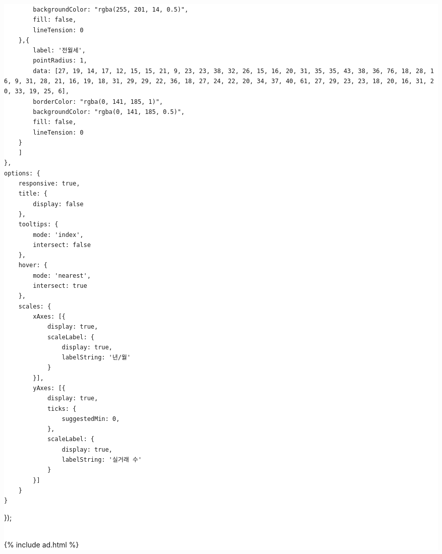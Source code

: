             backgroundColor: "rgba(255, 201, 14, 0.5)",
            fill: false,
            lineTension: 0
        },{
            label: '전월세',
            pointRadius: 1,
            data: [27, 19, 14, 17, 12, 15, 15, 21, 9, 23, 23, 38, 32, 26, 15, 16, 20, 31, 35, 35, 43, 38, 36, 76, 18, 28, 16, 9, 31, 28, 21, 16, 19, 18, 31, 29, 29, 22, 36, 18, 27, 24, 22, 20, 34, 37, 40, 61, 27, 29, 23, 23, 18, 20, 16, 31, 20, 33, 19, 25, 6],
            borderColor: "rgba(0, 141, 185, 1)",
            backgroundColor: "rgba(0, 141, 185, 0.5)",
            fill: false,
            lineTension: 0
        }
        ]
    },
    options: {
        responsive: true,
        title: {
            display: false
        },
        tooltips: {
            mode: 'index',
            intersect: false
        },
        hover: {
            mode: 'nearest',
            intersect: true
        },
        scales: {
            xAxes: [{
                display: true,
                scaleLabel: {
                    display: true,
                    labelString: '년/월'
                }
            }],
            yAxes: [{
                display: true,
                ticks: {
                    suggestedMin: 0,
                },
                scaleLabel: {
                    display: true,
                    labelString: '실거래 수'
                }
            }]
        }
    }
});

</script>


<br>
{% include ad.html %}
<br>

